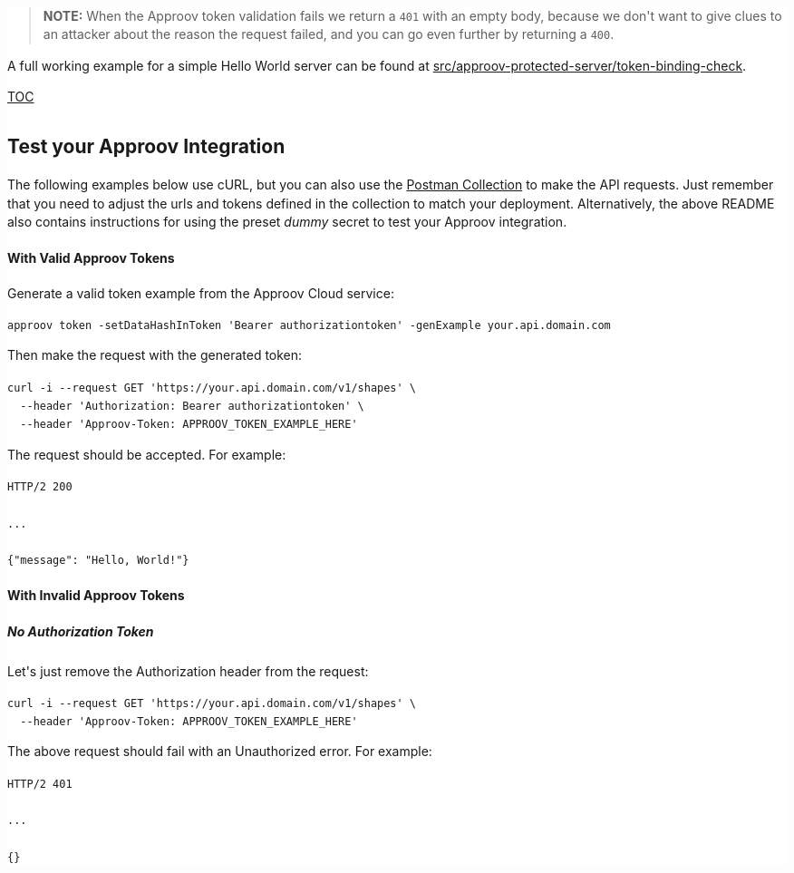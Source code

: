 > **NOTE:** When the Approov token validation fails we return a `401` with an empty body, because we don't want to give clues to an attacker about the reason the request failed, and you can go even further by returning a `400`.

A full working example for a simple Hello World server can be found at [src/approov-protected-server/token-binding-check](/src/approov-protected-server/token-binding-check).

[TOC](#toc---table-of-contents)


## Test your Approov Integration

The following examples below use cURL, but you can also use the [Postman Collection](/README.md#testing-with-postman) to make the API requests. Just remember that you need to adjust the urls and tokens defined in the collection to match your deployment. Alternatively, the above README also contains instructions for using the preset _dummy_ secret to test your Approov integration.

#### With Valid Approov Tokens

Generate a valid token example from the Approov Cloud service:

```
approov token -setDataHashInToken 'Bearer authorizationtoken' -genExample your.api.domain.com
```

Then make the request with the generated token:

```text
curl -i --request GET 'https://your.api.domain.com/v1/shapes' \
  --header 'Authorization: Bearer authorizationtoken' \
  --header 'Approov-Token: APPROOV_TOKEN_EXAMPLE_HERE'
```

The request should be accepted. For example:

```text
HTTP/2 200

...

{"message": "Hello, World!"}
```

#### With Invalid Approov Tokens

##### No Authorization Token

Let's just remove the Authorization header from the request:

```text
curl -i --request GET 'https://your.api.domain.com/v1/shapes' \
  --header 'Approov-Token: APPROOV_TOKEN_EXAMPLE_HERE'
```

The above request should fail with an Unauthorized error. For example:

```text
HTTP/2 401

...

{}
```
